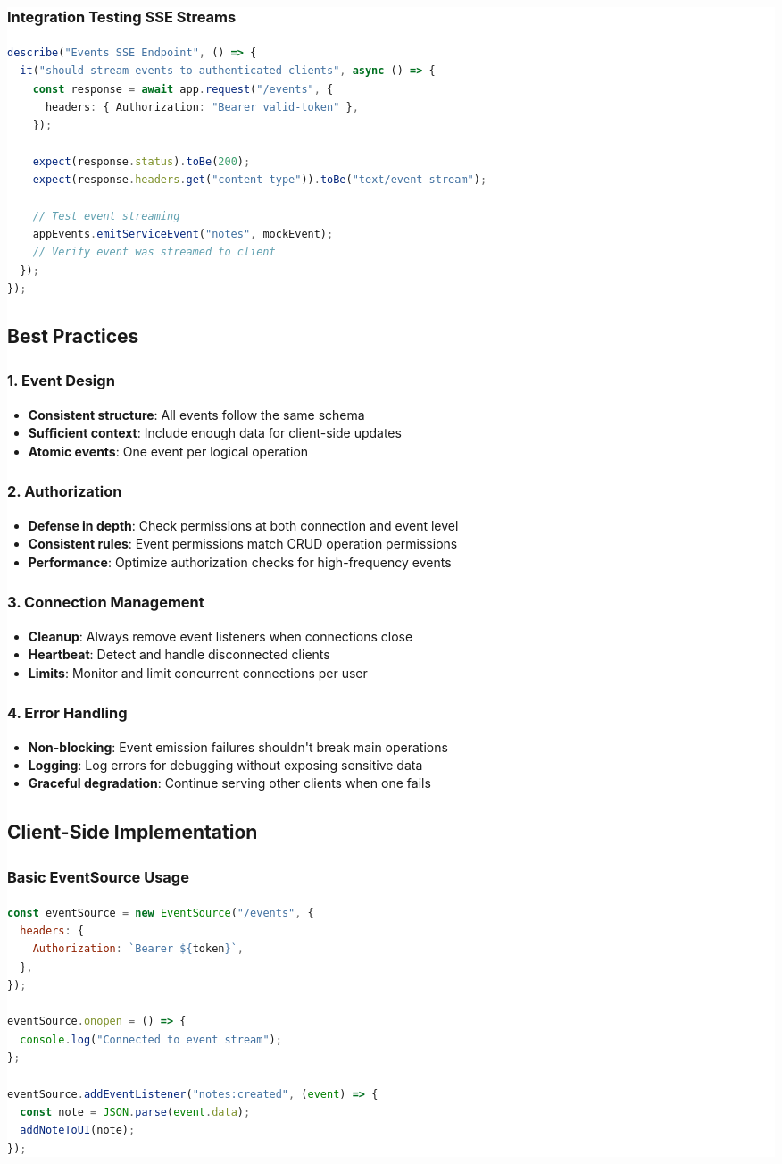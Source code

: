 ### Integration Testing SSE Streams

```typescript
describe("Events SSE Endpoint", () => {
  it("should stream events to authenticated clients", async () => {
    const response = await app.request("/events", {
      headers: { Authorization: "Bearer valid-token" },
    });

    expect(response.status).toBe(200);
    expect(response.headers.get("content-type")).toBe("text/event-stream");

    // Test event streaming
    appEvents.emitServiceEvent("notes", mockEvent);
    // Verify event was streamed to client
  });
});
```

## Best Practices

### 1. Event Design

- **Consistent structure**: All events follow the same schema
- **Sufficient context**: Include enough data for client-side updates
- **Atomic events**: One event per logical operation

### 2. Authorization

- **Defense in depth**: Check permissions at both connection and event level
- **Consistent rules**: Event permissions match CRUD operation permissions
- **Performance**: Optimize authorization checks for high-frequency events

### 3. Connection Management

- **Cleanup**: Always remove event listeners when connections close
- **Heartbeat**: Detect and handle disconnected clients
- **Limits**: Monitor and limit concurrent connections per user

### 4. Error Handling

- **Non-blocking**: Event emission failures shouldn't break main operations
- **Logging**: Log errors for debugging without exposing sensitive data
- **Graceful degradation**: Continue serving other clients when one fails

## Client-Side Implementation

### Basic EventSource Usage

```javascript
const eventSource = new EventSource("/events", {
  headers: {
    Authorization: `Bearer ${token}`,
  },
});

eventSource.onopen = () => {
  console.log("Connected to event stream");
};

eventSource.addEventListener("notes:created", (event) => {
  const note = JSON.parse(event.data);
  addNoteToUI(note);
});
```